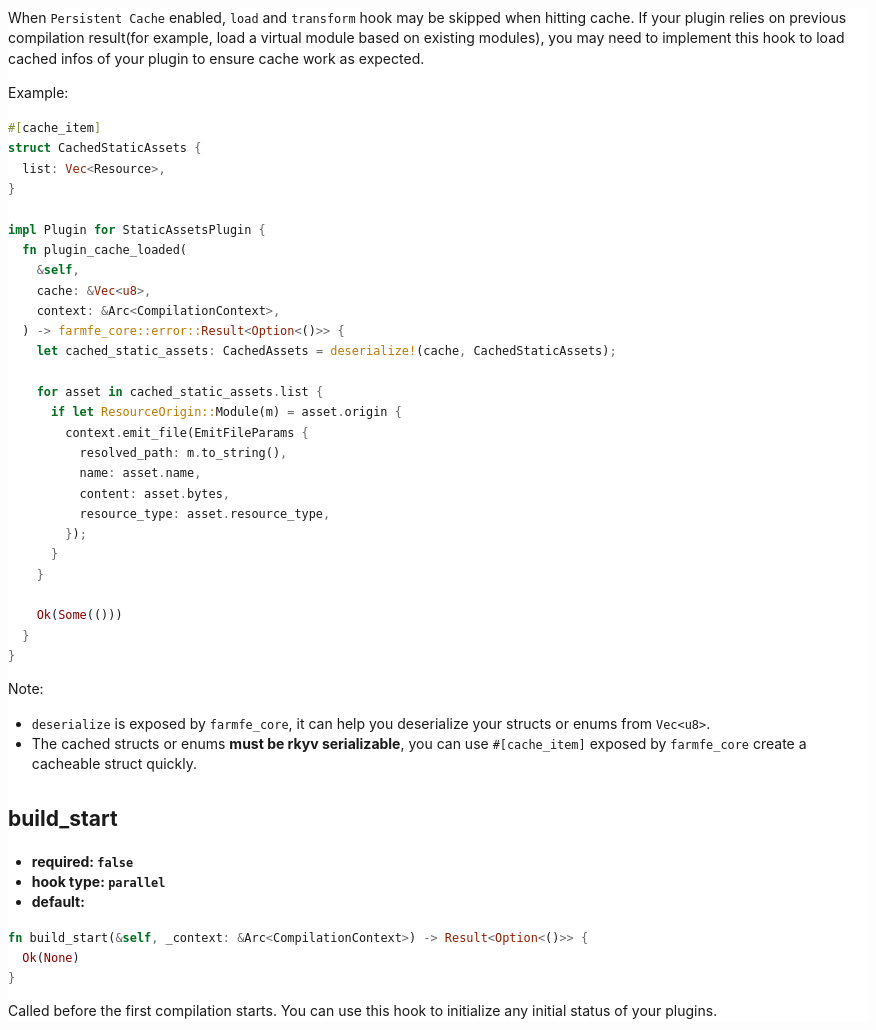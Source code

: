 When `Persistent Cache` enabled, `load` and `transform` hook may be skipped when hitting cache. If your plugin relies on previous compilation result(for example, load a virtual module based on existing modules), you may need to implement this hook to load cached infos of your plugin to ensure cache work as expected.

Example:
```rust
#[cache_item]
struct CachedStaticAssets {
  list: Vec<Resource>,
}

impl Plugin for StaticAssetsPlugin {
  fn plugin_cache_loaded(
    &self,
    cache: &Vec<u8>,
    context: &Arc<CompilationContext>,
  ) -> farmfe_core::error::Result<Option<()>> {
    let cached_static_assets: CachedAssets = deserialize!(cache, CachedStaticAssets);

    for asset in cached_static_assets.list {
      if let ResourceOrigin::Module(m) = asset.origin {
        context.emit_file(EmitFileParams {
          resolved_path: m.to_string(),
          name: asset.name,
          content: asset.bytes,
          resource_type: asset.resource_type,
        });
      }
    }

    Ok(Some(()))
  }
}
```
Note:
* `deserialize` is exposed by `farmfe_core`, it can help you deserialize your structs or enums from `Vec<u8>`.
* The cached structs or enums **must be rkyv serializable**, you can use `#[cache_item]` exposed by `farmfe_core` create a cacheable struct quickly.

## build_start
- **required: `false`**
- **hook type: `parallel`**
- **default:**
```rust
fn build_start(&self, _context: &Arc<CompilationContext>) -> Result<Option<()>> {
  Ok(None)
}
```
Called before the first compilation starts. You can use this hook to initialize any initial status of your plugins.
